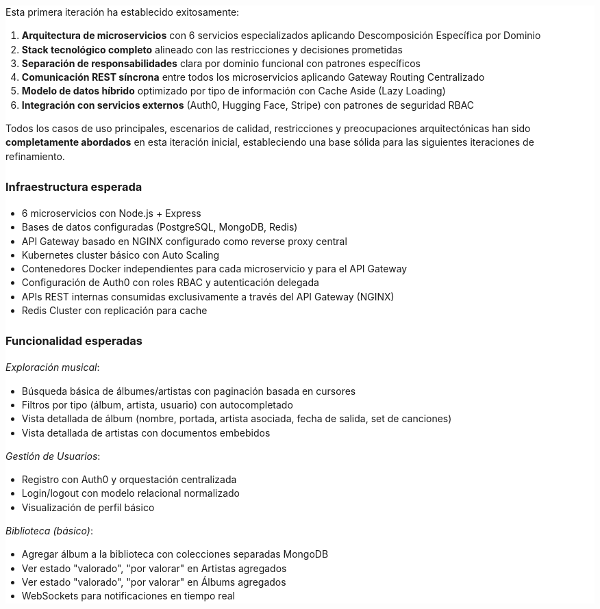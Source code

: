 Esta primera iteración ha establecido exitosamente:

1. **Arquitectura de microservicios** con 6 servicios especializados aplicando Descomposición Específica por Dominio
2. **Stack tecnológico completo** alineado con las restricciones y decisiones prometidas
3. **Separación de responsabilidades** clara por dominio funcional con patrones específicos
4. **Comunicación REST síncrona** entre todos los microservicios aplicando Gateway Routing Centralizado
5. **Modelo de datos híbrido** optimizado por tipo de información con Cache Aside (Lazy Loading)
6. **Integración con servicios externos** (Auth0, Hugging Face, Stripe) con patrones de seguridad RBAC

Todos los casos de uso principales, escenarios de calidad, restricciones y preocupaciones arquitectónicas han sido **completamente abordados** en esta iteración inicial, estableciendo una base sólida para las siguientes iteraciones de refinamiento.

### **Infraestructura esperada**
- 6 microservicios con Node.js + Express
- Bases de datos configuradas (PostgreSQL, MongoDB, Redis)
- API Gateway basado en NGINX configurado como reverse proxy central
- Kubernetes cluster básico con Auto Scaling
- Contenedores Docker independientes para cada microservicio y para el API Gateway
- Configuración de Auth0 con roles RBAC y autenticación delegada
- APIs REST internas consumidas exclusivamente a través del API Gateway (NGINX)
- Redis Cluster con replicación para cache

### **Funcionalidad esperadas**
*Exploración musical*:
- Búsqueda básica de álbumes/artistas con paginación basada en cursores
- Filtros por tipo (álbum, artista, usuario) con autocompletado
- Vista detallada de álbum (nombre, portada, artista asociada, fecha de salida, set de canciones)
- Vista detallada de artistas con documentos embebidos

*Gestión de Usuarios*:
- Registro con Auth0 y orquestación centralizada
- Login/logout con modelo relacional normalizado
- Visualización de perfil básico

*Biblioteca (básico)*:
- Agregar álbum a la biblioteca con colecciones separadas MongoDB
- Ver estado "valorado", "por valorar" en Artistas agregados
- Ver estado "valorado", "por valorar" en Álbums agregados
- WebSockets para notificaciones en tiempo real